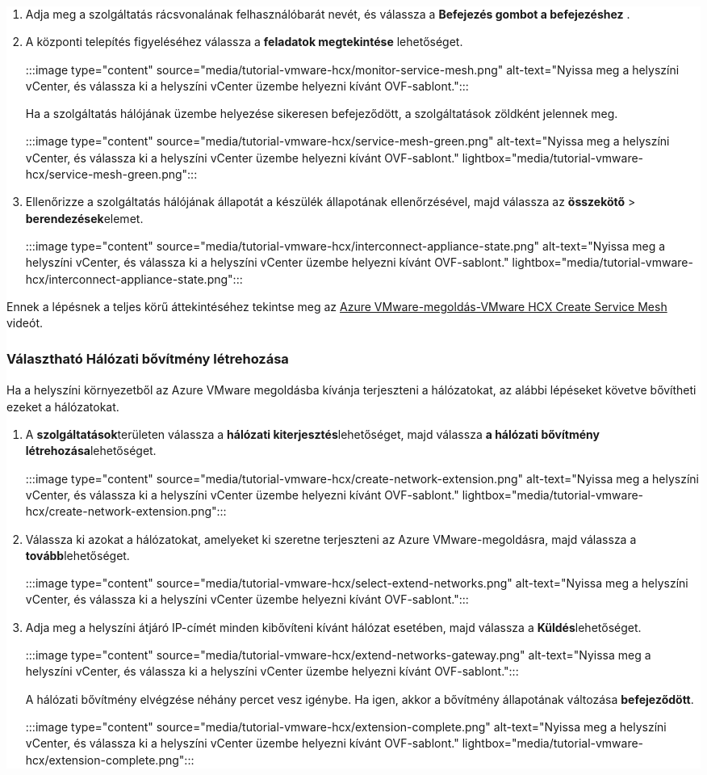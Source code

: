 1. Adja meg a szolgáltatás rácsvonalának felhasználóbarát nevét, és válassza a **Befejezés gombot a befejezéshez** .  

1. A központi telepítés figyeléséhez válassza a **feladatok megtekintése** lehetőséget. 

   :::image type="content" source="media/tutorial-vmware-hcx/monitor-service-mesh.png" alt-text="Nyissa meg a helyszíni vCenter, és válassza ki a helyszíni vCenter üzembe helyezni kívánt OVF-sablont.":::

   Ha a szolgáltatás hálójának üzembe helyezése sikeresen befejeződött, a szolgáltatások zöldként jelennek meg.

   :::image type="content" source="media/tutorial-vmware-hcx/service-mesh-green.png" alt-text="Nyissa meg a helyszíni vCenter, és válassza ki a helyszíni vCenter üzembe helyezni kívánt OVF-sablont." lightbox="media/tutorial-vmware-hcx/service-mesh-green.png":::

1. Ellenőrizze a szolgáltatás hálójának állapotát a készülék állapotának ellenőrzésével, majd válassza az **összekötő**  >  **berendezések**elemet.

   :::image type="content" source="media/tutorial-vmware-hcx/interconnect-appliance-state.png" alt-text="Nyissa meg a helyszíni vCenter, és válassza ki a helyszíni vCenter üzembe helyezni kívánt OVF-sablont." lightbox="media/tutorial-vmware-hcx/interconnect-appliance-state.png":::

Ennek a lépésnek a teljes körű áttekintéséhez tekintse meg az [Azure VMware-megoldás-VMware HCX Create Service Mesh](https://www.youtube.com/embed/FyZ0d3P_T24) videót.



### <a name="optional-create-a-network-extension"></a>Választható Hálózati bővítmény létrehozása

Ha a helyszíni környezetből az Azure VMware megoldásba kívánja terjeszteni a hálózatokat, az alábbi lépéseket követve bővítheti ezeket a hálózatokat.

1. A **szolgáltatások**területen válassza a **hálózati kiterjesztés**lehetőséget, majd válassza **a hálózati bővítmény létrehozása**lehetőséget.

   :::image type="content" source="media/tutorial-vmware-hcx/create-network-extension.png" alt-text="Nyissa meg a helyszíni vCenter, és válassza ki a helyszíni vCenter üzembe helyezni kívánt OVF-sablont." lightbox="media/tutorial-vmware-hcx/create-network-extension.png":::

1. Válassza ki azokat a hálózatokat, amelyeket ki szeretne terjeszteni az Azure VMware-megoldásra, majd válassza a **tovább**lehetőséget.

   :::image type="content" source="media/tutorial-vmware-hcx/select-extend-networks.png" alt-text="Nyissa meg a helyszíni vCenter, és válassza ki a helyszíni vCenter üzembe helyezni kívánt OVF-sablont.":::

1. Adja meg a helyszíni átjáró IP-címét minden kibővíteni kívánt hálózat esetében, majd válassza a **Küldés**lehetőséget. 

   :::image type="content" source="media/tutorial-vmware-hcx/extend-networks-gateway.png" alt-text="Nyissa meg a helyszíni vCenter, és válassza ki a helyszíni vCenter üzembe helyezni kívánt OVF-sablont.":::

   A hálózati bővítmény elvégzése néhány percet vesz igénybe. Ha igen, akkor a bővítmény állapotának változása **befejeződött**.

   :::image type="content" source="media/tutorial-vmware-hcx/extension-complete.png" alt-text="Nyissa meg a helyszíni vCenter, és válassza ki a helyszíni vCenter üzembe helyezni kívánt OVF-sablont." lightbox="media/tutorial-vmware-hcx/extension-complete.png":::
